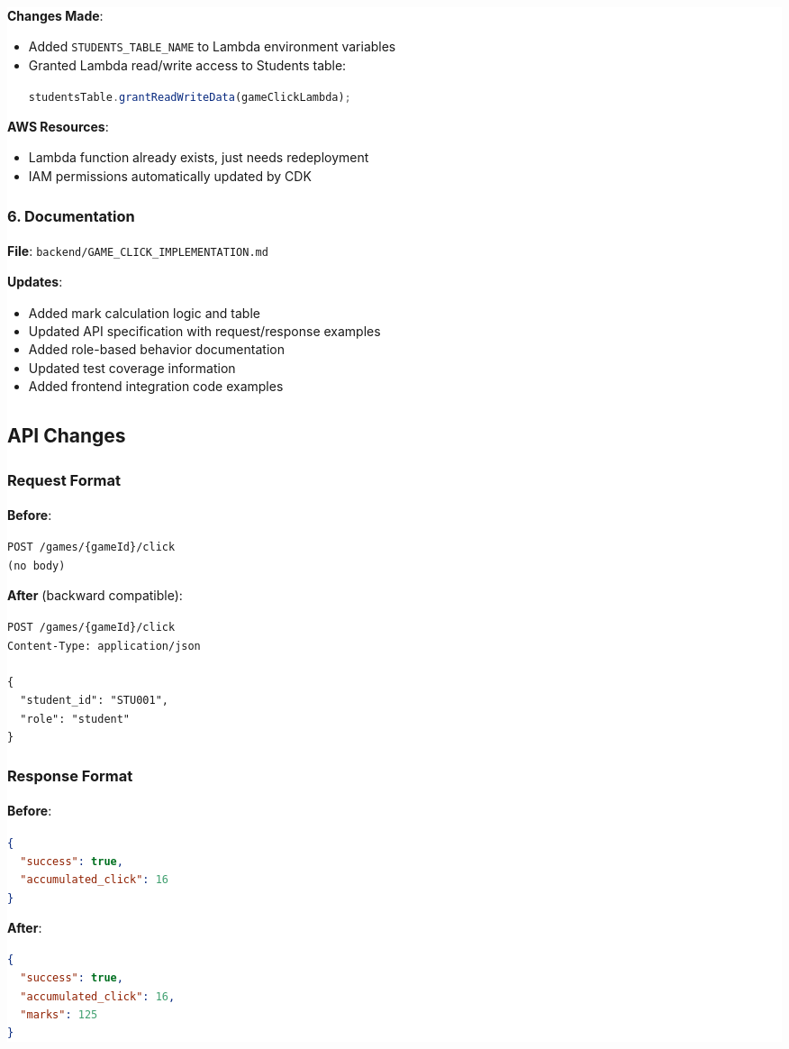 **Changes Made**:
- Added `STUDENTS_TABLE_NAME` to Lambda environment variables
- Granted Lambda read/write access to Students table:
  ```typescript
  studentsTable.grantReadWriteData(gameClickLambda);
  ```

**AWS Resources**:
- Lambda function already exists, just needs redeployment
- IAM permissions automatically updated by CDK

### 6. Documentation

**File**: `backend/GAME_CLICK_IMPLEMENTATION.md`

**Updates**:
- Added mark calculation logic and table
- Updated API specification with request/response examples
- Added role-based behavior documentation
- Updated test coverage information
- Added frontend integration code examples

## API Changes

### Request Format

**Before**:
```
POST /games/{gameId}/click
(no body)
```

**After** (backward compatible):
```
POST /games/{gameId}/click
Content-Type: application/json

{
  "student_id": "STU001",
  "role": "student"
}
```

### Response Format

**Before**:
```json
{
  "success": true,
  "accumulated_click": 16
}
```

**After**:
```json
{
  "success": true,
  "accumulated_click": 16,
  "marks": 125
}
```
